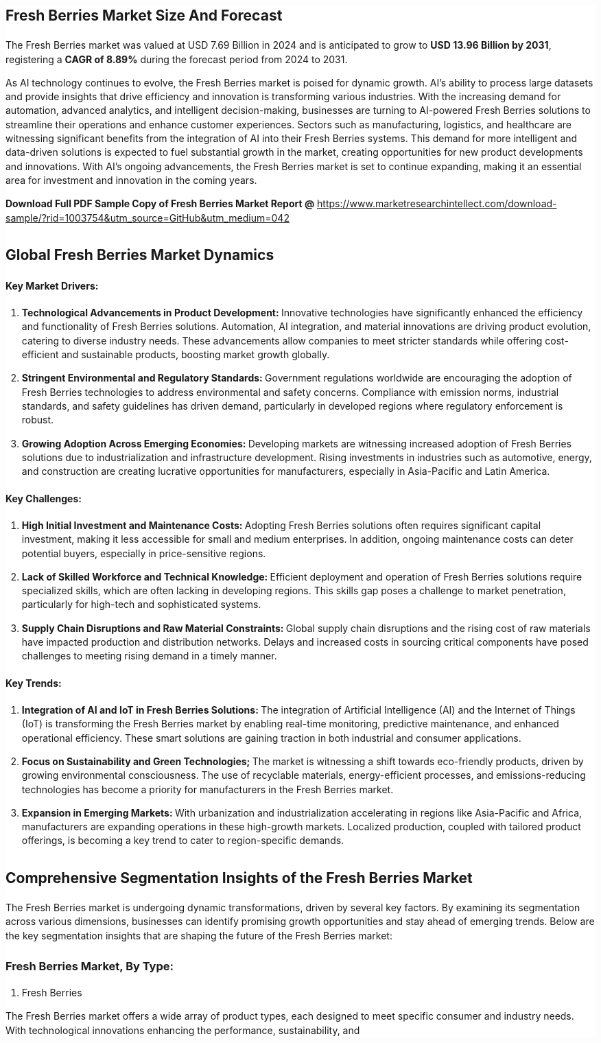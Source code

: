 <h2>Fresh Berries Market Size And Forecast</h2><p>The Fresh Berries market was valued at USD 7.69 Billion in 2024 and is anticipated to grow to <strong>USD 13.96 Billion by 2031</strong>, registering a <strong>CAGR of 8.89%</strong> during the forecast period from 2024 to 2031.</p><p>As AI technology continues to evolve, the Fresh Berries market is poised for dynamic growth. AI’s ability to process large datasets and provide insights that drive efficiency and innovation is transforming various industries. With the increasing demand for automation, advanced analytics, and intelligent decision-making, businesses are turning to AI-powered Fresh Berries solutions to streamline their operations and enhance customer experiences. Sectors such as manufacturing, logistics, and healthcare are witnessing significant benefits from the integration of AI into their Fresh Berries systems. This demand for more intelligent and data-driven solutions is expected to fuel substantial growth in the market, creating opportunities for new product developments and innovations. With AI’s ongoing advancements, the Fresh Berries market is set to continue expanding, making it an essential area for investment and innovation in the coming years.</p><p><strong>Download Full PDF Sample Copy of Fresh Berries Market Report @</strong>&nbsp;<a href="https://www.marketresearchintellect.com/download-sample/?rid=1003754&amp;utm_source=GitHub&amp;utm_medium=042">https://www.marketresearchintellect.com/download-sample/?rid=1003754&amp;utm_source=GitHub&amp;utm_medium=042</a></p><h2>Global Fresh Berries Market Dynamics</h2><h4><strong>Key Market Drivers:</strong></h4><ol><li><p><strong>Technological Advancements in Product Development:&nbsp;</strong>Innovative technologies have significantly enhanced the efficiency and functionality of Fresh Berries solutions. Automation, AI integration, and material innovations are driving product evolution, catering to diverse industry needs. These advancements allow companies to meet stricter standards while offering cost-efficient and sustainable products, boosting market growth globally.</p></li><li><p><strong>Stringent Environmental and Regulatory Standards:&nbsp;</strong>Government regulations worldwide are encouraging the adoption of Fresh Berries technologies to address environmental and safety concerns. Compliance with emission norms, industrial standards, and safety guidelines has driven demand, particularly in developed regions where regulatory enforcement is robust.</p></li><li><p><strong>Growing Adoption Across Emerging Economies:&nbsp;</strong>Developing markets are witnessing increased adoption of Fresh Berries solutions due to industrialization and infrastructure development. Rising investments in industries such as automotive, energy, and construction are creating lucrative opportunities for manufacturers, especially in Asia-Pacific and Latin America.</p></li></ol><h4><strong>Key Challenges:</strong></h4><ol><li><p><strong>High Initial Investment and Maintenance Costs:&nbsp;</strong>Adopting Fresh Berries solutions often requires significant capital investment, making it less accessible for small and medium enterprises. In addition, ongoing maintenance costs can deter potential buyers, especially in price-sensitive regions.</p></li><li><p><strong>Lack of Skilled Workforce and Technical Knowledge:&nbsp;</strong>Efficient deployment and operation of Fresh Berries solutions require specialized skills, which are often lacking in developing regions. This skills gap poses a challenge to market penetration, particularly for high-tech and sophisticated systems.</p></li><li><p><strong>Supply Chain Disruptions and Raw Material Constraints:&nbsp;</strong>Global supply chain disruptions and the rising cost of raw materials have impacted production and distribution networks. Delays and increased costs in sourcing critical components have posed challenges to meeting rising demand in a timely manner.</p></li></ol><h4><strong>Key Trends:</strong></h4><ol><li><p><strong>Integration of AI and IoT in Fresh Berries Solutions:&nbsp;</strong>The integration of Artificial Intelligence (AI) and the Internet of Things (IoT) is transforming the Fresh Berries market by enabling real-time monitoring, predictive maintenance, and enhanced operational efficiency. These smart solutions are gaining traction in both industrial and consumer applications.</p></li><li><p><strong>Focus on Sustainability and Green Technologies;&nbsp;</strong>The market is witnessing a shift towards eco-friendly products, driven by growing environmental consciousness. The use of recyclable materials, energy-efficient processes, and emissions-reducing technologies has become a priority for manufacturers in the Fresh Berries market.</p></li><li><p><strong>Expansion in Emerging Markets:&nbsp;</strong>With urbanization and industrialization accelerating in regions like Asia-Pacific and Africa, manufacturers are expanding operations in these high-growth markets. Localized production, coupled with tailored product offerings, is becoming a key trend to cater to region-specific demands.</p></li></ol><div class="article-main__content" data-test-id="publishing-text-block"><h2>Comprehensive Segmentation Insights of the Fresh Berries Market</h2><p>The Fresh Berries market is undergoing dynamic transformations, driven by several key factors. By examining its segmentation across various dimensions, businesses can identify promising growth opportunities and stay ahead of emerging trends. Below are the key segmentation insights that are shaping the future of the Fresh Berries market:</p><h3><strong>Fresh Berries Market, By Type:<br /></strong></h3><ol><li>Fresh Berries</li></ol><p>The Fresh Berries market offers a wide array of product types, each designed to meet specific consumer and industry needs. With technological innovations enhancing the performance, sustainability, and
